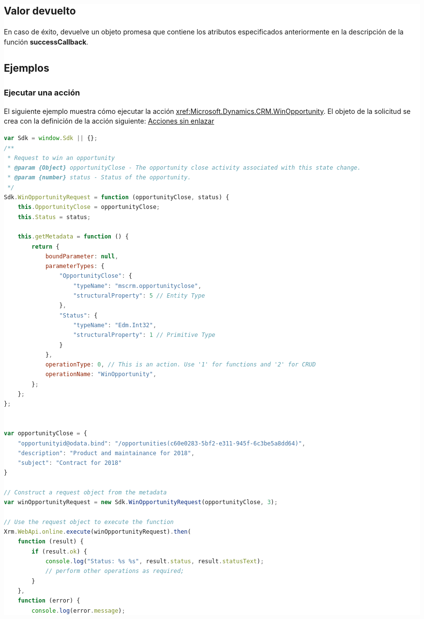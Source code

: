 ## <a name="return-value"></a>Valor devuelto

En caso de éxito, devuelve un objeto promesa que contiene los atributos especificados anteriormente en la descripción de la función **successCallback**.

## <a name="examples"></a>Ejemplos

### <a name="execute-an-action"></a>Ejecutar una acción

El siguiente ejemplo muestra cómo ejecutar la acción <xref:Microsoft.Dynamics.CRM.WinOpportunity>. El objeto de la solicitud se crea con la definición de la acción siguiente: [Acciones sin enlazar](../../../../../common-data-service/webapi/use-web-api-actions.md#unbound-actions)
```JavaScript
var Sdk = window.Sdk || {};
/**
 * Request to win an opportunity
 * @param {Object} opportunityClose - The opportunity close activity associated with this state change.
 * @param {number} status - Status of the opportunity.
 */
Sdk.WinOpportunityRequest = function (opportunityClose, status) {
    this.OpportunityClose = opportunityClose;
    this.Status = status;

    this.getMetadata = function () {
        return {
            boundParameter: null,
            parameterTypes: {
                "OpportunityClose": {
                    "typeName": "mscrm.opportunityclose",
                    "structuralProperty": 5 // Entity Type
                },
                "Status": {
                    "typeName": "Edm.Int32",
                    "structuralProperty": 1 // Primitive Type
                }
            },
            operationType: 0, // This is an action. Use '1' for functions and '2' for CRUD
            operationName: "WinOpportunity",
        };
    };
};


var opportunityClose = {
    "opportunityid@odata.bind": "/opportunities(c60e0283-5bf2-e311-945f-6c3be5a8dd64)",
    "description": "Product and maintainance for 2018",
    "subject": "Contract for 2018"
}

// Construct a request object from the metadata
var winOpportunityRequest = new Sdk.WinOpportunityRequest(opportunityClose, 3);

// Use the request object to execute the function
Xrm.WebApi.online.execute(winOpportunityRequest).then(
    function (result) {
        if (result.ok) {
            console.log("Status: %s %s", result.status, result.statusText);
            // perform other operations as required;
        }
    },
    function (error) {
        console.log(error.message);
```
